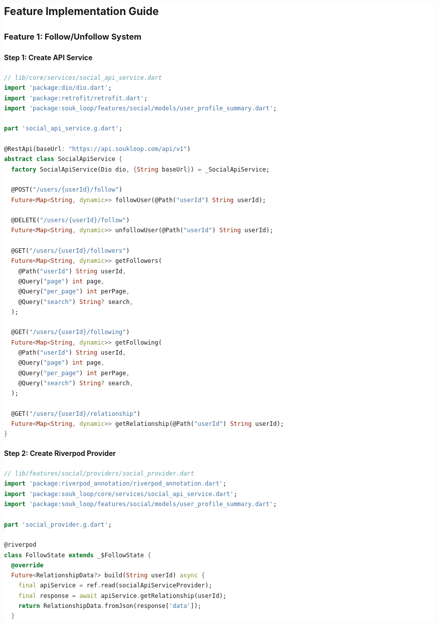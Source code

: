 
## Feature Implementation Guide

### Feature 1: Follow/Unfollow System

#### Step 1: Create API Service

```dart
// lib/core/services/social_api_service.dart
import 'package:dio/dio.dart';
import 'package:retrofit/retrofit.dart';
import 'package:souk_loop/features/social/models/user_profile_summary.dart';

part 'social_api_service.g.dart';

@RestApi(baseUrl: "https://api.soukloop.com/api/v1")
abstract class SocialApiService {
  factory SocialApiService(Dio dio, {String baseUrl}) = _SocialApiService;

  @POST("/users/{userId}/follow")
  Future<Map<String, dynamic>> followUser(@Path("userId") String userId);

  @DELETE("/users/{userId}/follow")
  Future<Map<String, dynamic>> unfollowUser(@Path("userId") String userId);

  @GET("/users/{userId}/followers")
  Future<Map<String, dynamic>> getFollowers(
    @Path("userId") String userId,
    @Query("page") int page,
    @Query("per_page") int perPage,
    @Query("search") String? search,
  );

  @GET("/users/{userId}/following")
  Future<Map<String, dynamic>> getFollowing(
    @Path("userId") String userId,
    @Query("page") int page,
    @Query("per_page") int perPage,
    @Query("search") String? search,
  );

  @GET("/users/{userId}/relationship")
  Future<Map<String, dynamic>> getRelationship(@Path("userId") String userId);
}
```

#### Step 2: Create Riverpod Provider

```dart
// lib/features/social/providers/social_provider.dart
import 'package:riverpod_annotation/riverpod_annotation.dart';
import 'package:souk_loop/core/services/social_api_service.dart';
import 'package:souk_loop/features/social/models/user_profile_summary.dart';

part 'social_provider.g.dart';

@riverpod
class FollowState extends _$FollowState {
  @override
  Future<RelationshipData?> build(String userId) async {
    final apiService = ref.read(socialApiServiceProvider);
    final response = await apiService.getRelationship(userId);
    return RelationshipData.fromJson(response['data']);
  }
```